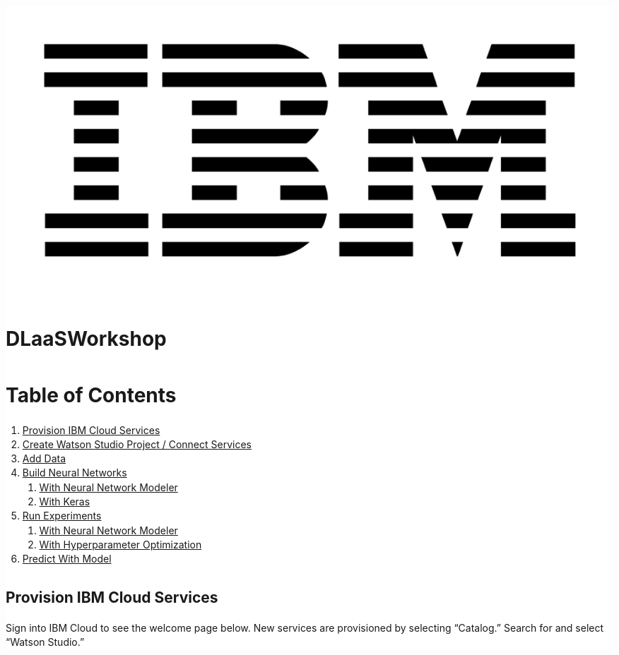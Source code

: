 <img src="images/IBM.png">

# DLaaSWorkshop
# Table of Contents
1. [Provision IBM Cloud Services](#provision)
2. [Create Watson Studio Project / Connect Services](#create)
3. [Add Data](#add)
4. [Build Neural Networks](#build)
	1. [With Neural Network Modeler](#wnnm1)
	2. [With Keras](#wkeras)
5. [Run Experiments](#run)
	1. [With Neural Network Modeler](#wnnm2)
	2. [With Hyperparameter Optimization](#whpo)
6. [Predict With Model](#predict)


## Provision IBM Cloud Services  <a name="provision"></a>

Sign into IBM Cloud to see the welcome page below. New services are provisioned by selecting “Catalog.” Search for and select “Watson Studio.”
